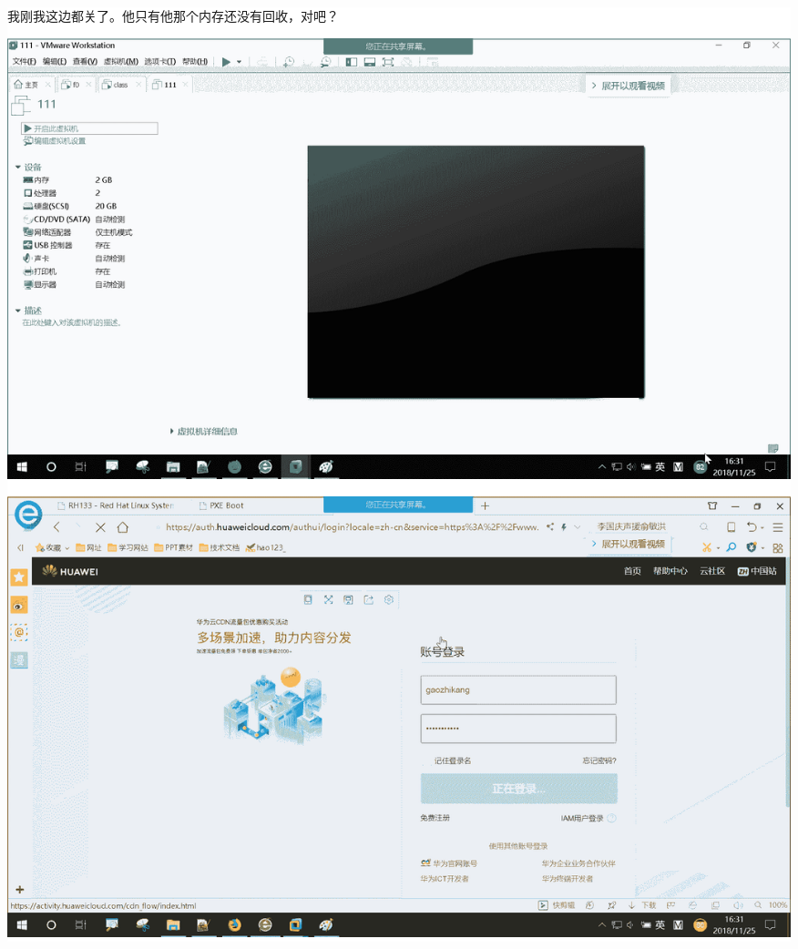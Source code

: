 我刚我这边都关了。他只有他那个内存还没有回收，对吧？

![](img/8badced2fde1621b438318161d5cc3f4_49.png)

![](img/8badced2fde1621b438318161d5cc3f4_50.png)
